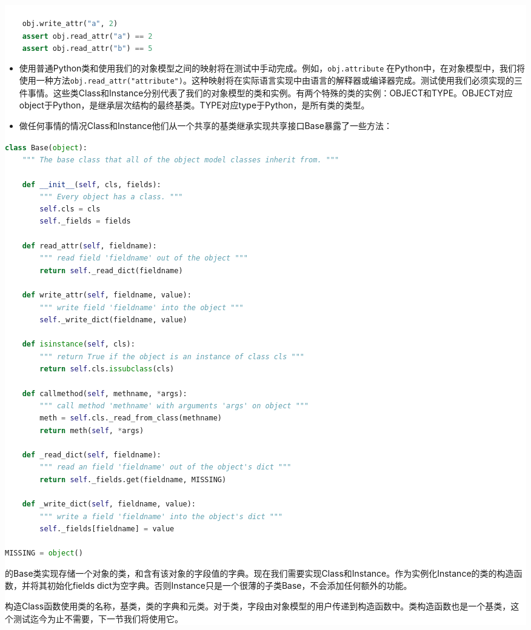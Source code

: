 ``` Python

    obj.write_attr("a", 2)
    assert obj.read_attr("a") == 2
    assert obj.read_attr("b") == 5
```

* 使用普通Python类和使用我们的对象模型之间的映射将在测试中手动完成。例如，`obj.attribute` 在Python中，在对象模型中，我们将使用一种方法`obj.read_attr("attribute")`。这种映射将在实际语言实现中由语言的解释器或编译器完成。测试使用我们必须实现的三件事情。这些类Class和Instance分别代表了我们的对象模型的类和实例。有两个特殊的类的实例：OBJECT和TYPE。OBJECT对应object于Python，是继承层次结构的最终基类。TYPE对应type于Python，是所有类的类型。

* 做任何事情的情况Class和Instance他们从一个共享的基类继承实现共享接口Base暴露了一些方法：

``` python
class Base(object):
    """ The base class that all of the object model classes inherit from. """

    def __init__(self, cls, fields):
        """ Every object has a class. """
        self.cls = cls
        self._fields = fields

    def read_attr(self, fieldname):
        """ read field 'fieldname' out of the object """
        return self._read_dict(fieldname)

    def write_attr(self, fieldname, value):
        """ write field 'fieldname' into the object """
        self._write_dict(fieldname, value)

    def isinstance(self, cls):
        """ return True if the object is an instance of class cls """
        return self.cls.issubclass(cls)

    def callmethod(self, methname, *args):
        """ call method 'methname' with arguments 'args' on object """
        meth = self.cls._read_from_class(methname)
        return meth(self, *args)

    def _read_dict(self, fieldname):
        """ read an field 'fieldname' out of the object's dict """
        return self._fields.get(fieldname, MISSING)

    def _write_dict(self, fieldname, value):
        """ write a field 'fieldname' into the object's dict """
        self._fields[fieldname] = value

MISSING = object()
```

的Base类实现存储一个对象的类，和含有该对象的字段值的字典。现在我们需要实现Class和Instance。作为实例化Instance的类的构造函数，并将其初始化fields dict为空字典。否则Instance只是一个很薄的子类Base，不会添加任何额外的功能。

构造Class函数使用类的名称，基类，类的字典和元类。对于类，字段由对象模型的用户传递到构造函数中。类构造函数也是一个基类，这个测试迄今为止不需要，下一节我们将使用它。
